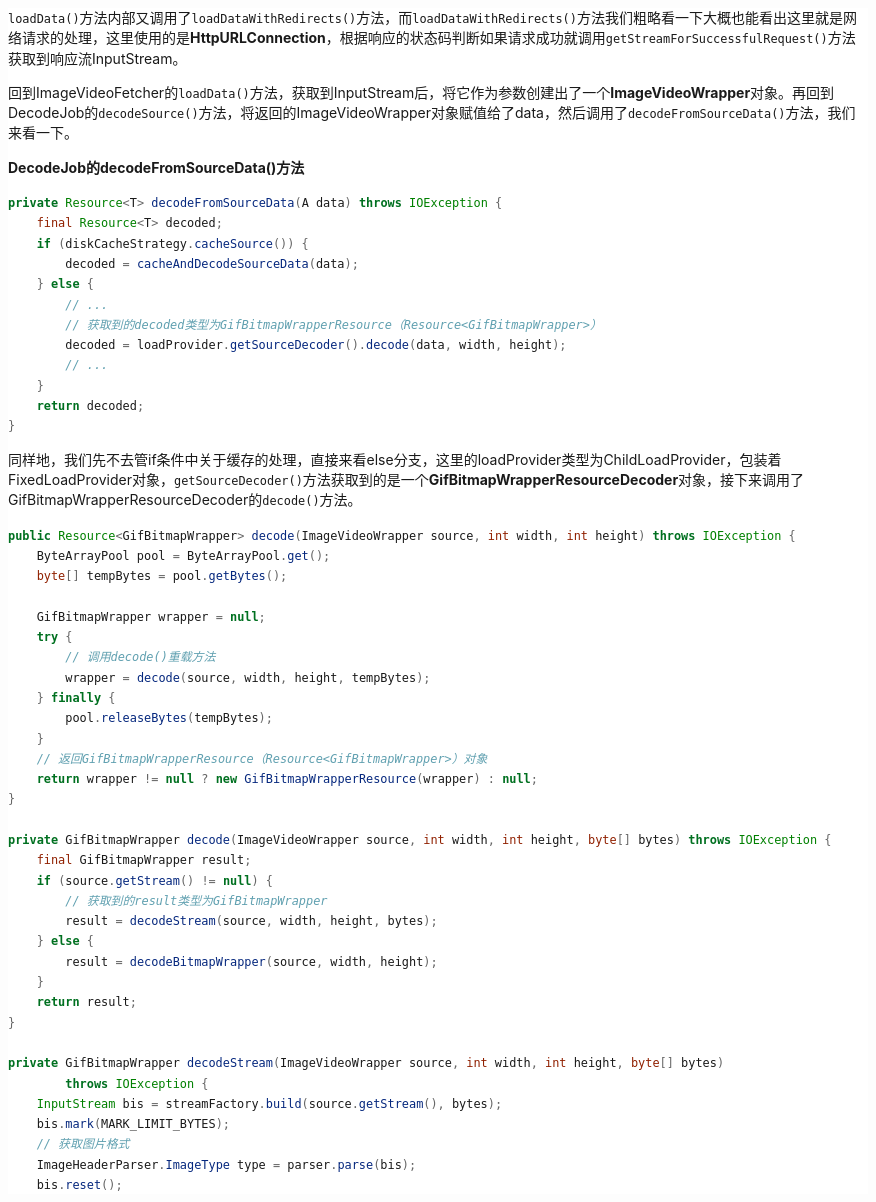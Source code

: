 `loadData()`方法内部又调用了`loadDataWithRedirects()`方法，而`loadDataWithRedirects()`方法我们粗略看一下大概也能看出这里就是网络请求的处理，这里使用的是**HttpURLConnection**，根据响应的状态码判断如果请求成功就调用`getStreamForSuccessfulRequest()`方法获取到响应流InputStream。

回到ImageVideoFetcher的`loadData()`方法，获取到InputStream后，将它作为参数创建出了一个**ImageVideoWrapper**对象。再回到DecodeJob的`decodeSource()`方法，将返回的ImageVideoWrapper对象赋值给了data，然后调用了`decodeFromSourceData()`方法，我们来看一下。

**DecodeJob的decodeFromSourceData()方法**

```java
private Resource<T> decodeFromSourceData(A data) throws IOException {
    final Resource<T> decoded;
    if (diskCacheStrategy.cacheSource()) {
        decoded = cacheAndDecodeSourceData(data);
    } else {
        // ...
      	// 获取到的decoded类型为GifBitmapWrapperResource（Resource<GifBitmapWrapper>）
        decoded = loadProvider.getSourceDecoder().decode(data, width, height);
        // ...
    }
    return decoded;
}
```

同样地，我们先不去管if条件中关于缓存的处理，直接来看else分支，这里的loadProvider类型为ChildLoadProvider，包装着FixedLoadProvider对象，`getSourceDecoder()`方法获取到的是一个**GifBitmapWrapperResourceDecoder**对象，接下来调用了GifBitmapWrapperResourceDecoder的`decode()`方法。

```java
public Resource<GifBitmapWrapper> decode(ImageVideoWrapper source, int width, int height) throws IOException {
    ByteArrayPool pool = ByteArrayPool.get();
    byte[] tempBytes = pool.getBytes();

    GifBitmapWrapper wrapper = null;
    try {
      	// 调用decode()重载方法
        wrapper = decode(source, width, height, tempBytes);
    } finally {
        pool.releaseBytes(tempBytes);
    }
  	// 返回GifBitmapWrapperResource（Resource<GifBitmapWrapper>）对象
    return wrapper != null ? new GifBitmapWrapperResource(wrapper) : null;
}

private GifBitmapWrapper decode(ImageVideoWrapper source, int width, int height, byte[] bytes) throws IOException {
    final GifBitmapWrapper result;
    if (source.getStream() != null) {
      	// 获取到的result类型为GifBitmapWrapper
        result = decodeStream(source, width, height, bytes);
    } else {
        result = decodeBitmapWrapper(source, width, height);
    }
    return result;
}

private GifBitmapWrapper decodeStream(ImageVideoWrapper source, int width, int height, byte[] bytes)
        throws IOException {
    InputStream bis = streamFactory.build(source.getStream(), bytes);
    bis.mark(MARK_LIMIT_BYTES);
    // 获取图片格式
    ImageHeaderParser.ImageType type = parser.parse(bis);
    bis.reset();

```